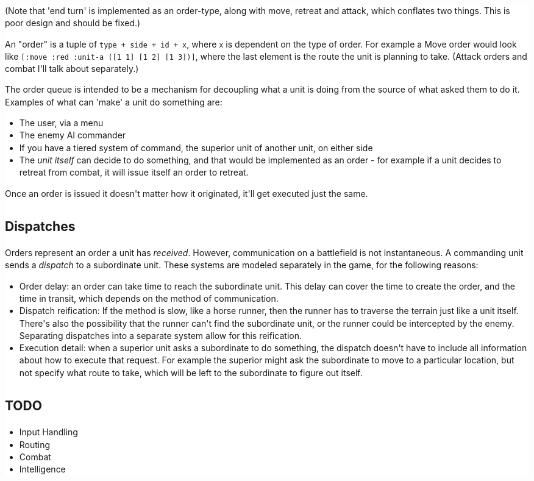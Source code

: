 (Note that 'end turn' is implemented as an order-type, along with move, retreat and attack, which conflates two things. This is poor design and should be fixed.)

An "order" is a tuple of `type + side + id + x`, where `x` is dependent on the type of order.
For example a Move order would look like `[:move :red :unit-a ([1 1] [1 2] [1 3])]`, where the last element is the route the unit is planning to take.
(Attack orders and combat I'll talk about separately.)

The order queue is intended to be a mechanism for decoupling what a unit is doing from the source of what asked them to do it.
Examples of what can 'make' a unit do something are:

* The user, via a menu
* The enemy AI commander
* If you have a tiered system of command, the superior unit of another unit, on either side
* The _unit itself_ can decide to do something, and that would be implemented as an order - for example if a unit decides to retreat from combat, it will issue itself an order to retreat.

Once an order is issued it doesn't matter how it originated, it'll get executed just the same.

## Dispatches

Orders represent an order a unit has _received_.
However, communication on a battlefield is not instantaneous.
A commanding unit sends a _dispatch_ to a subordinate unit.
These systems are modeled separately in the game, for the following reasons:

* Order delay: an order can take time to reach the subordinate unit. This delay can cover the time to create the order, and the time in transit, which depends on the method of communication. 
* Dispatch reification: If the method is slow, like a horse runner, then the runner has to traverse the terrain just like a unit itself. There's also the possibility that the runner can't find the subordinate unit, or the runner could be intercepted by the enemy. Separating dispatches into a separate system allow for this reification.
* Execution detail: when a superior unit asks a subordinate to do something, the dispatch doesn't have to include all information about how to execute that request. For example the superior might ask the subordinate to move to a particular location, but not specify what route to take, which will be left to the subordinate to figure out itself.

## TODO

* Input Handling
* Routing
* Combat
* Intelligence


[^1]: You can see from the source it's had a couple of names, but Pocket General is the one I'm currently going with.
[^3]: Such as in the [Entity-Component-System](https://en.wikipedia.org/wiki/Entity_component_system) model that is very prevalent, though not used here
